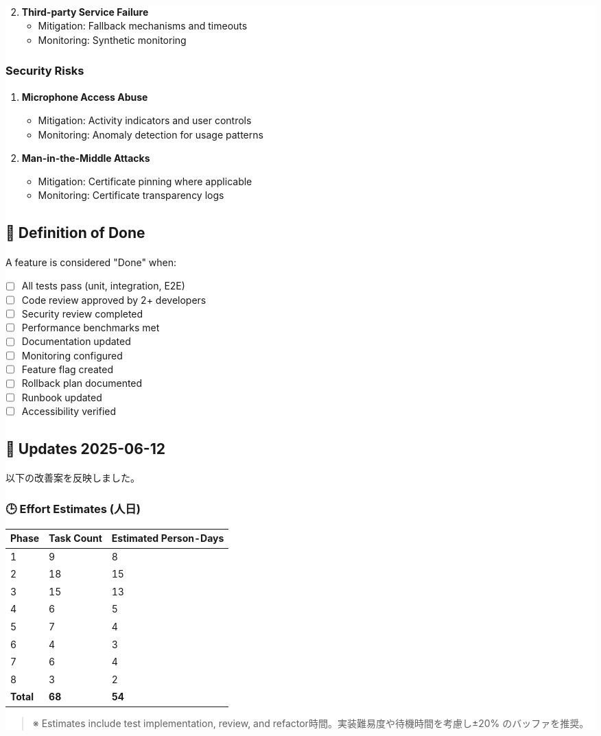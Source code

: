 2. **Third-party Service Failure**
   - Mitigation: Fallback mechanisms and timeouts
   - Monitoring: Synthetic monitoring

### Security Risks
1. **Microphone Access Abuse**
   - Mitigation: Activity indicators and user controls
   - Monitoring: Anomaly detection for usage patterns

2. **Man-in-the-Middle Attacks**
   - Mitigation: Certificate pinning where applicable
   - Monitoring: Certificate transparency logs

## 🎯 Definition of Done

A feature is considered "Done" when:
- [ ] All tests pass (unit, integration, E2E)
- [ ] Code review approved by 2+ developers
- [ ] Security review completed
- [ ] Performance benchmarks met
- [ ] Documentation updated
- [ ] Monitoring configured
- [ ] Feature flag created
- [ ] Rollback plan documented
- [ ] Runbook updated
- [ ] Accessibility verified

## 🔄 Updates 2025-06-12

以下の改善案を反映しました。

### 🕒 Effort Estimates (人日)
| Phase | Task Count | Estimated Person-Days |
|-------|-----------|-----------------------|
| 1 | 9 | 8 |
| 2 | 18 | 15 |
| 3 | 15 | 13 |
| 4 | 6 | 5 |
| 5 | 7 | 4 |
| 6 | 4 | 3 |
| 7 | 6 | 4 |
| 8 | 3 | 2 |
| **Total** | **68** | **54** |

> ※ Estimates include test implementation, review, and refactor時間。実装難易度や待機時間を考慮し±20% のバッファを推奨。
